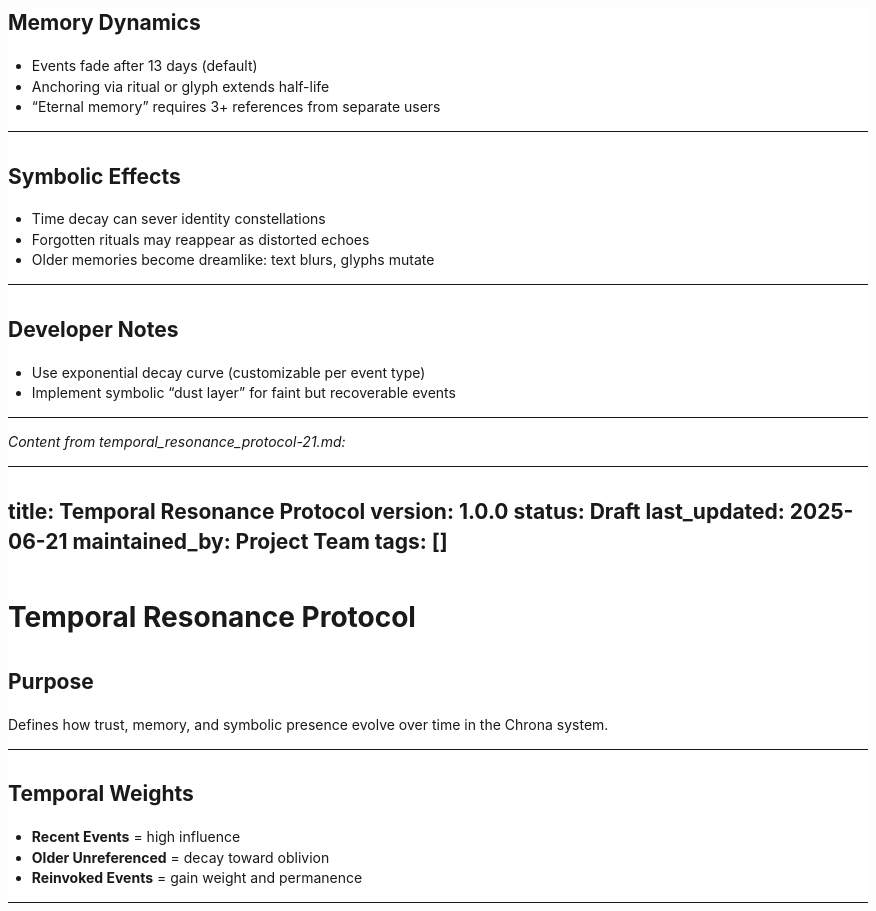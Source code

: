 
## Memory Dynamics

- Events fade after 13 days (default)
- Anchoring via ritual or glyph extends half-life
- “Eternal memory” requires 3+ references from separate users

---

## Symbolic Effects

- Time decay can sever identity constellations
- Forgotten rituals may reappear as distorted echoes
- Older memories become dreamlike: text blurs, glyphs mutate

---

## Developer Notes

- Use exponential decay curve (customizable per event type)
- Implement symbolic “dust layer” for faint but recoverable events


---

*Content from temporal_resonance_protocol-21.md:*


---
title: Temporal Resonance Protocol
version: 1.0.0
status: Draft
last_updated: 2025-06-21
maintained_by: Project Team
tags: []
---

# Temporal Resonance Protocol

## Purpose

Defines how trust, memory, and symbolic presence evolve over time in the Chrona system.

---

## Temporal Weights

- **Recent Events** = high influence
- **Older Unreferenced** = decay toward oblivion
- **Reinvoked Events** = gain weight and permanence

---
